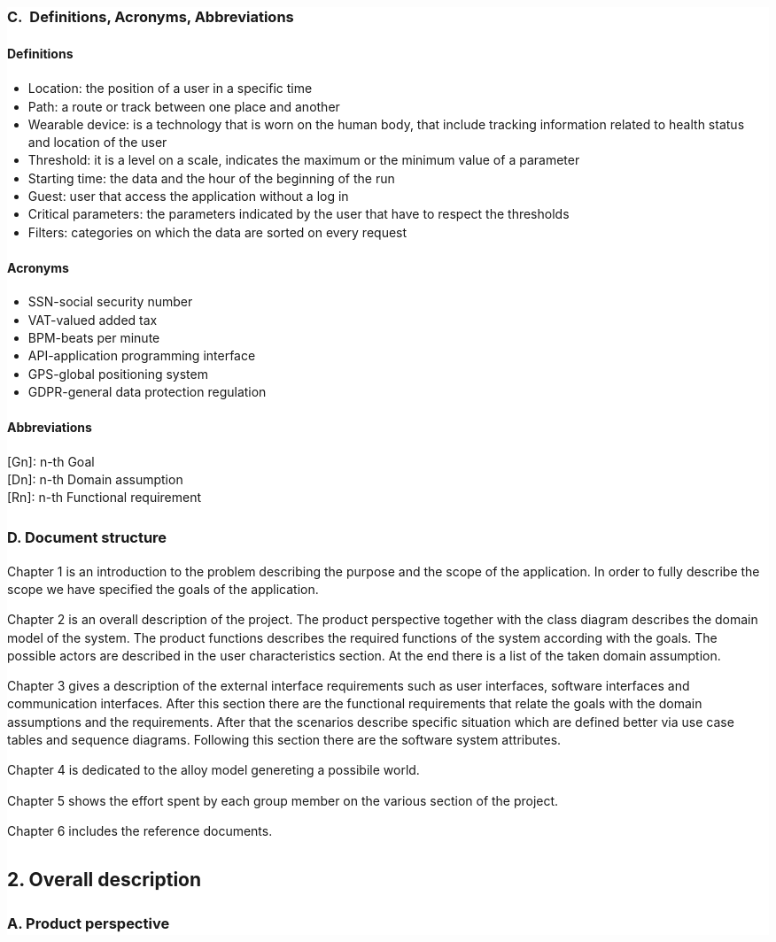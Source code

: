 ### C.  Definitions, Acronyms, Abbreviations

####  Definitions

- Location: the position of a user in a specific time
- Path: a route or track between one place and another
- Wearable device:  is a technology that is worn on the human body, that include tracking information related to health status and location of the user
- Threshold: it is a level on a scale, indicates the maximum or the minimum value of a parameter
- Starting time: the data and the hour of the beginning of the run
- Guest: user that access the application without a log in
- Critical parameters: the parameters indicated by the user that have to respect the thresholds 
- Filters: categories on which the data are sorted on every request

#### Acronyms

- SSN-social security number
- VAT-valued added tax
- BPM-beats per minute
- API-application programming interface
- GPS-global positioning system
- GDPR-general data protection regulation

#### Abbreviations  


[Gn]: n-th Goal  
[Dn]: n-th Domain assumption  
[Rn]: n-th Functional requirement



### D. Document structure

Chapter 1 is an introduction to the problem describing the purpose and the scope of the application. In order to fully describe the scope we have specified the goals of the application.  

Chapter 2 is an overall description of the project. The product perspective together with the class diagram describes the domain model of the system. The product functions describes the required functions of the system according with the goals. The possible actors are described in the user characteristics section. At the end there is a list of the taken domain assumption.

Chapter 3 gives a description of the external interface requirements such as user interfaces, software interfaces and communication interfaces. After this section there are the functional requirements that relate the goals with the domain assumptions and the requirements. After that the scenarios describe specific situation which are defined better via use case tables and sequence diagrams. Following this section there are the software system attributes.

Chapter 4 is dedicated to the alloy model genereting a possibile world.

Chapter 5 shows the effort spent by each group member on the various section of the project.

Chapter 6 includes the reference documents.


##   2.  Overall description


### A. Product perspective

